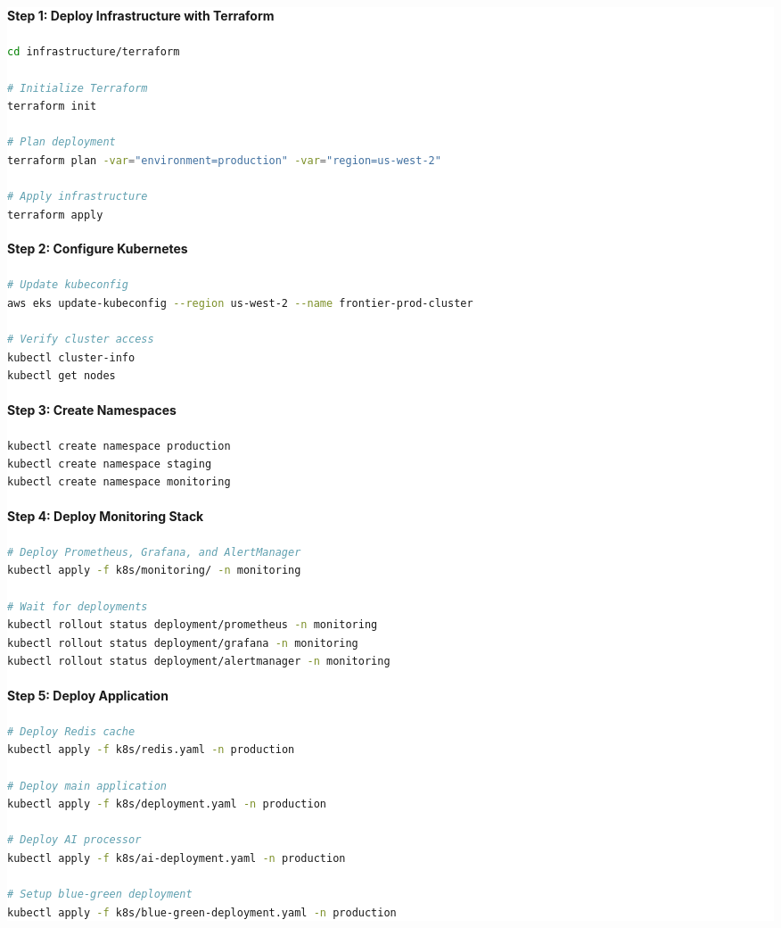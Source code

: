 #### Step 1: Deploy Infrastructure with Terraform

```bash
cd infrastructure/terraform

# Initialize Terraform
terraform init

# Plan deployment
terraform plan -var="environment=production" -var="region=us-west-2"

# Apply infrastructure
terraform apply
```

#### Step 2: Configure Kubernetes

```bash
# Update kubeconfig
aws eks update-kubeconfig --region us-west-2 --name frontier-prod-cluster

# Verify cluster access
kubectl cluster-info
kubectl get nodes
```

#### Step 3: Create Namespaces

```bash
kubectl create namespace production
kubectl create namespace staging
kubectl create namespace monitoring
```

#### Step 4: Deploy Monitoring Stack

```bash
# Deploy Prometheus, Grafana, and AlertManager
kubectl apply -f k8s/monitoring/ -n monitoring

# Wait for deployments
kubectl rollout status deployment/prometheus -n monitoring
kubectl rollout status deployment/grafana -n monitoring
kubectl rollout status deployment/alertmanager -n monitoring
```

#### Step 5: Deploy Application

```bash
# Deploy Redis cache
kubectl apply -f k8s/redis.yaml -n production

# Deploy main application
kubectl apply -f k8s/deployment.yaml -n production

# Deploy AI processor
kubectl apply -f k8s/ai-deployment.yaml -n production

# Setup blue-green deployment
kubectl apply -f k8s/blue-green-deployment.yaml -n production
```

